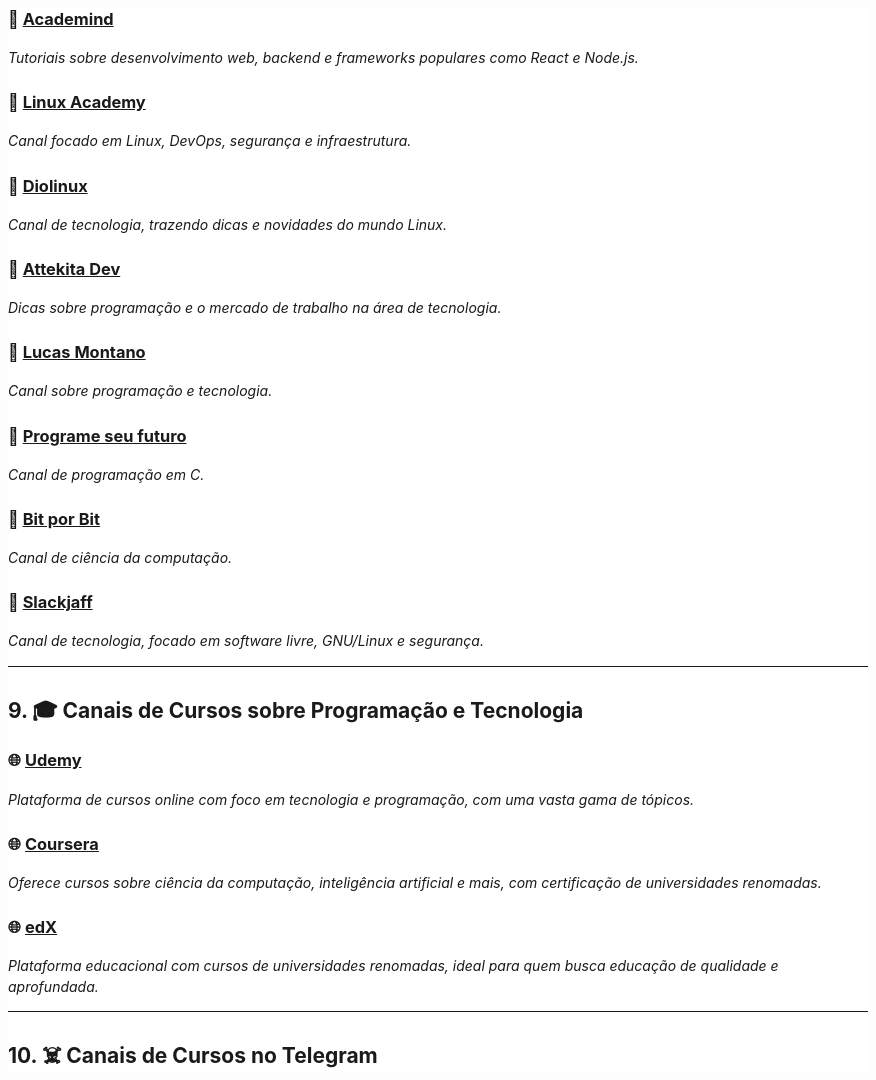 ### 🌟 **[Academind](https://www.youtube.com/c/Academind)**
*Tutoriais sobre desenvolvimento web, backend e frameworks populares como React e Node.js.*

### 🌟 **[Linux Academy](https://www.youtube.com/c/LinuxAcademy)**
*Canal focado em Linux, DevOps, segurança e infraestrutura.*

### 🌟 **[Diolinux](https://www.youtube.com/@Diolinux)**
*Canal de tecnologia, trazendo dicas e novidades do mundo Linux.*

### 🌟 **[Attekita Dev](https://www.youtube.com/@attekitadev)**
*Dicas sobre programação e o mercado de trabalho na área de tecnologia.*

### 🌟 **[Lucas Montano](https://www.youtube.com/@LucasMontano)**
*Canal sobre programação e tecnologia.*

### 🌟 **[Programe seu futuro](https://www.youtube.com/@programeseufuturo)**
*Canal de programação em C.*

### 🌟 **[Bit por Bit](https://www.youtube.com/@bitporbit)**
*Canal de ciência da computação.*

### 🌟 **[Slackjaff](https://www.youtube.com/@SlackJeff)**
*Canal de tecnologia, focado em software livre, GNU/Linux e segurança.*

---

## 9. 🎓 Canais de Cursos sobre Programação e Tecnologia

### 🌐 **[Udemy](https://www.udemy.com)**
*Plataforma de cursos online com foco em tecnologia e programação, com uma vasta gama de tópicos.*

### 🌐 **[Coursera](https://www.coursera.org)**
*Oferece cursos sobre ciência da computação, inteligência artificial e mais, com certificação de universidades renomadas.*

### 🌐 **[edX](https://www.edx.org)**
*Plataforma educacional com cursos de universidades renomadas, ideal para quem busca educação de qualidade e aprofundada.*

---

## 10. ☠️ Canais de Cursos no Telegram
